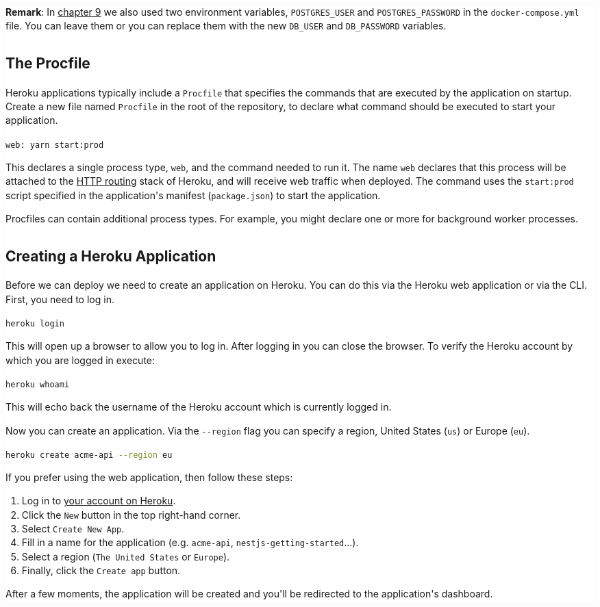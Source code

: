 **Remark**: In [chapter 9](./09-add-postgresql-with-knex.md) we also used two environment variables, `POSTGRES_USER` and `POSTGRES_PASSWORD` in the `docker-compose.yml` file. You can leave them or you can replace them with the new `DB_USER` and `DB_PASSWORD` variables.

## The Procfile

Heroku applications typically include a `Procfile` that specifies the commands that are executed by the application on startup. Create a new file named `Procfile` in the root of the repository, to declare what command should be executed to start your application.

```
web: yarn start:prod
```

This declares a single process type, `web`, and the command needed to run it. The name `web` declares that this process will be attached to the [HTTP routing](https://devcenter.heroku.com/articles/http-routing) stack of Heroku, and will receive web traffic when deployed. The command uses the `start:prod` script specified in the application's manifest (`package.json`) to start the application.

Procfiles can contain additional process types. For example, you might declare one or more for background worker processes.

## Creating a Heroku Application

Before we can deploy we need to create an application on Heroku. You can do this via the Heroku web application or via the CLI. First, you need to log in.

```sh
heroku login
```

This will open up a browser to allow you to log in. After logging in you can close the browser. To verify the Heroku account by which you are logged in execute:

```sh
heroku whoami
```

This will echo back the username of the Heroku account which is currently logged in. 

Now you can create an application. Via the `--region` flag you can specify a region, United States (`us`) or Europe (`eu`).

```sh
heroku create acme-api --region eu
```

If you prefer using the web application, then follow these steps:

1. Log in to [your account on Heroku](https://id.heroku.com/login).
2. Click the `New` button in the top right-hand corner.
3. Select `Create New App`.
4. Fill in a name for the application (e.g. `acme-api`, `nestjs-getting-started`...).
5. Select a region (`The United States` or `Europe`).
6. Finally, click the `Create app` button.

After a few moments, the application will be created and you'll be redirected to the application's dashboard.
